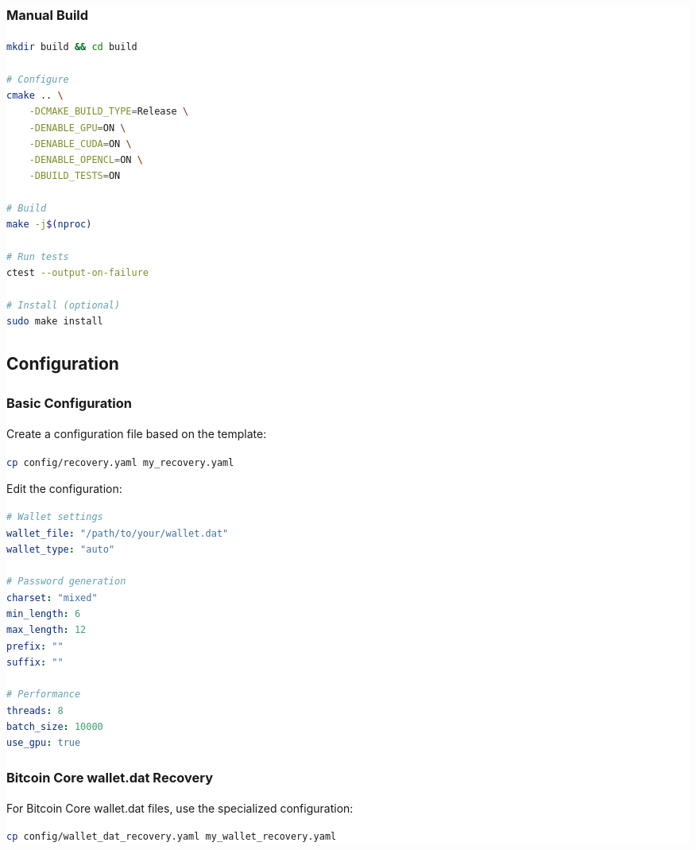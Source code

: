 ### Manual Build
```bash
mkdir build && cd build

# Configure
cmake .. \
    -DCMAKE_BUILD_TYPE=Release \
    -DENABLE_GPU=ON \
    -DENABLE_CUDA=ON \
    -DENABLE_OPENCL=ON \
    -DBUILD_TESTS=ON

# Build
make -j$(nproc)

# Run tests
ctest --output-on-failure

# Install (optional)
sudo make install
```

## Configuration

### Basic Configuration
Create a configuration file based on the template:
```bash
cp config/recovery.yaml my_recovery.yaml
```

Edit the configuration:
```yaml
# Wallet settings
wallet_file: "/path/to/your/wallet.dat"
wallet_type: "auto"

# Password generation
charset: "mixed"
min_length: 6
max_length: 12
prefix: ""
suffix: ""

# Performance
threads: 8
batch_size: 10000
use_gpu: true
```

### Bitcoin Core wallet.dat Recovery
For Bitcoin Core wallet.dat files, use the specialized configuration:
```bash
cp config/wallet_dat_recovery.yaml my_wallet_recovery.yaml
```
